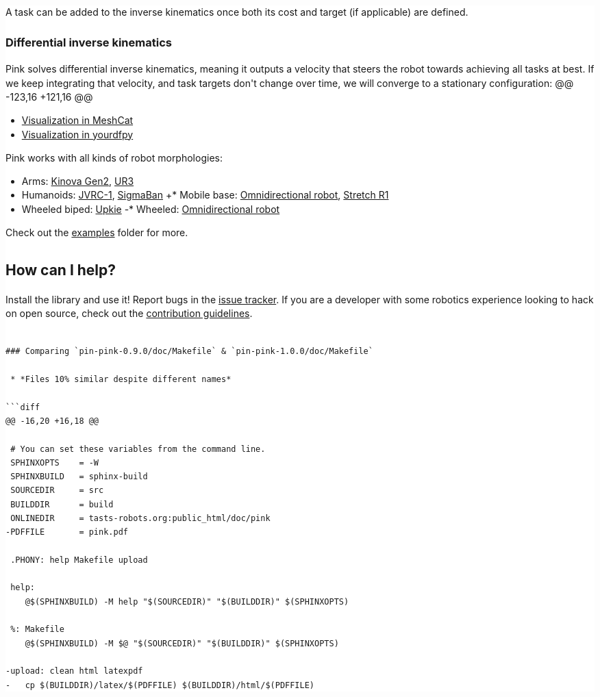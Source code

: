  ```python
 ```
 
 A task can be added to the inverse kinematics once both its cost and target (if applicable) are defined.
 
 ### Differential inverse kinematics
 
 Pink solves differential inverse kinematics, meaning it outputs a velocity that steers the robot towards achieving all tasks at best. If we keep integrating that velocity, and task targets don't change over time, we will converge to a stationary configuration:
@@ -123,16 +121,16 @@
 * [Visualization in MeshCat](https://github.com/tasts-robots/pink/blob/master/examples/visualize_in_meshcat.py)
 * [Visualization in yourdfpy](https://github.com/tasts-robots/pink/blob/master/examples/visualize_in_yourdfpy.py)
 
 Pink works with all kinds of robot morphologies:
 
 * Arms: [Kinova Gen2](https://github.com/tasts-robots/pink/blob/master/examples/arm_kinova_gen2.py), [UR3](https://github.com/tasts-robots/pink/blob/master/examples/arm_ur3.py)
 * Humanoids: [JVRC-1](https://github.com/tasts-robots/pink/blob/master/examples/humanoid_jvrc.py), [SigmaBan](https://github.com/tasts-robots/pink/blob/master/examples/humanoid_sigmaban.py)
+* Mobile base: [Omnidirectional robot](https://github.com/tasts-robots/pink/blob/master/examples/mobile_omni_wheeled_robot.py), [Stretch R1](https://github.com/tasts-robots/pink/blob/master/examples/mobile_stretch.py)
 * Wheeled biped: [Upkie](https://github.com/tasts-robots/pink/blob/master/examples/wheeled_biped_upkie.py)
-* Wheeled: [Omnidirectional robot](https://github.com/tasts-robots/pink/blob/master/examples/omnidirectional_wheeled_robot.py)
 
 Check out the [examples](https://github.com/tasts-robots/pink/tree/master/examples) folder for more.
 
 ## How can I help?
 
 Install the library and use it! Report bugs in the [issue tracker](https://github.com/tasts-robots/pink/issues). If you are a developer with some robotics experience looking to hack on open source, check out the [contribution guidelines](CONTRIBUTING.md).
```

### Comparing `pin-pink-0.9.0/doc/Makefile` & `pin-pink-1.0.0/doc/Makefile`

 * *Files 10% similar despite different names*

```diff
@@ -16,20 +16,18 @@
 
 # You can set these variables from the command line.
 SPHINXOPTS    = -W
 SPHINXBUILD   = sphinx-build
 SOURCEDIR     = src
 BUILDDIR      = build
 ONLINEDIR     = tasts-robots.org:public_html/doc/pink
-PDFFILE       = pink.pdf
 
 .PHONY: help Makefile upload
 
 help:
 	@$(SPHINXBUILD) -M help "$(SOURCEDIR)" "$(BUILDDIR)" $(SPHINXOPTS)
 
 %: Makefile
 	@$(SPHINXBUILD) -M $@ "$(SOURCEDIR)" "$(BUILDDIR)" $(SPHINXOPTS)
 
-upload: clean html latexpdf
-	cp $(BUILDDIR)/latex/$(PDFFILE) $(BUILDDIR)/html/$(PDFFILE)
```